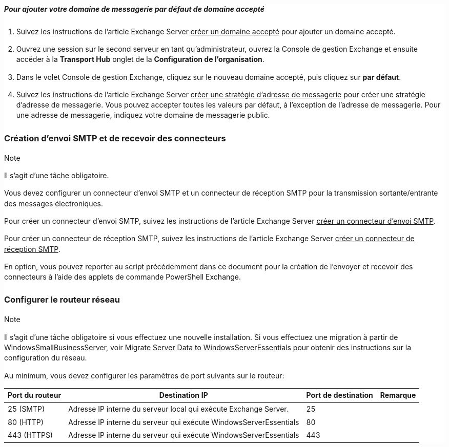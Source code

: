 ##### <a name="to-add-your-email-domain-as-the-default-accepted-domain"></a>Pour ajouter votre domaine de messagerie par défaut de domaine accepté  
  
1.  Suivez les instructions de l’article Exchange Server [créer un domaine accepté](https://go.microsoft.com/fwlink/p/?LinkId=249174) pour ajouter un domaine accepté.  
  
2.  Ouvrez une session sur le second serveur en tant qu’administrateur, ouvrez la Console de gestion Exchange et ensuite accéder à la **Transport Hub** onglet de la **Configuration de l’organisation**.  
  
3.  Dans le volet Console de gestion Exchange, cliquez sur le nouveau domaine accepté, puis cliquez sur **par défaut**.  
  
4.  Suivez les instructions de l’article Exchange Server [créer une stratégie d’adresse de messagerie](https://go.microsoft.com/fwlink/p/?LinkId=249179) pour créer une stratégie d’adresse de messagerie. Vous pouvez accepter toutes les valeurs par défaut, à l’exception de l’adresse de messagerie. Pour une adresse de messagerie, indiquez votre domaine de messagerie public.  
  
### <a name="create-smtp-send-and-receive-connectors"></a>Création d’envoi SMTP et de recevoir des connecteurs  
  
> [!NOTE]
>  Il s’agit d’une tâche obligatoire.  
  
 Vous devez configurer un connecteur d’envoi SMTP et un connecteur de réception SMTP pour la transmission sortante/entrante des messages électroniques.  
  
 Pour créer un connecteur d’envoi SMTP, suivez les instructions de l’article Exchange Server [créer un connecteur d’envoi SMTP](https://technet.microsoft.com/library/aa997285.aspx).  
  
 Pour créer un connecteur de réception SMTP, suivez les instructions de l’article Exchange Server [créer un connecteur de réception SMTP](https://technet.microsoft.com/library/bb125159.aspx).  
  
 En option, vous pouvez reporter au script précédemment dans ce document pour la création de l’envoyer et recevoir des connecteurs à l’aide des applets de commande PowerShell Exchange.  
  
### <a name="configure-the-network-router"></a>Configurer le routeur réseau  
  
> [!NOTE]
>  Il s’agit d’une tâche obligatoire si vous effectuez une nouvelle installation. Si vous effectuez une migration à partir de WindowsSmallBusinessServer, voir [Migrate Server Data to WindowsServerEssentials](../migrate/Migrate-Server-Data-to-Windows-Server-Essentials.md) pour obtenir des instructions sur la configuration du réseau.  
  
 Au minimum, vous devez configurer les paramètres de port suivants sur le routeur:  
  
|Port du routeur|Destination IP|Port de destination|Remarque|  
|-----------------|--------------------|----------------------|----------|  
|25 (SMTP)|Adresse IP interne du serveur local qui exécute Exchange Server.|25||  
|80 (HTTP)|Adresse IP interne du serveur qui exécute WindowsServerEssentials|80||  
|443 (HTTPS)|Adresse IP interne du serveur qui exécute WindowsServerEssentials|443||  
  